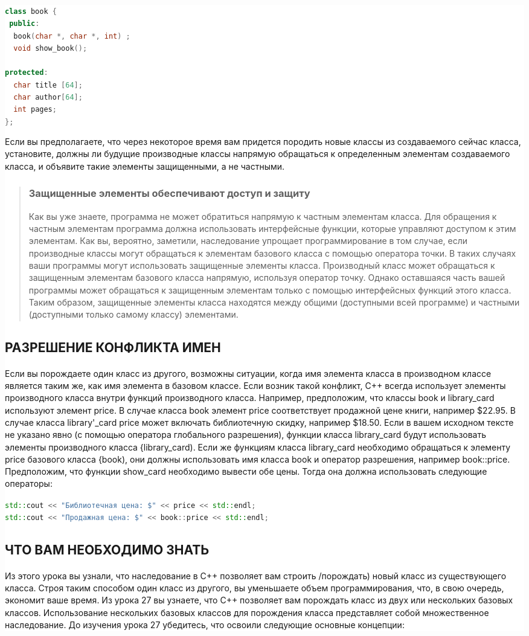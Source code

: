 ```c++
class book {
 public:
  book(char *, char *, int) ;
  void show_book();

protected:
  char title [64];
  char author[64];
  int pages;
};
```

Если вы предполагаете, что через некоторое время вам придется породить новые классы из создаваемого сейчас класса, установите, должны ли будущие производные классы напрямую обращаться к определенным элементам создаваемого класса, и объявите такие элементы защищенными, а не частными.

> ### Защищенные элементы обеспечивают доступ и защиту
> 
> Как вы уже знаете, программа не может обратиться напрямую к частным элементам класса. Для обращения к частным элементам программа должна использовать интерфейсные функции, которые управляют доступом к этим элементам. Как вы, вероятно, заметили, наследование упрощает программирование в том случае, если производные классы могут обращаться к элементам базового класса с помощью оператора точки. В таких случаях ваши программы могут использовать защищенные элементы класса. Производный класс может обращаться к защищенным элементам базового класса напрямую, используя оператор точку. Однако оставшаяся часть вашей программы может обращаться к защищенным элементам только с помощью интерфейсных функций этого класса. Таким образом, защищенные элементы класса находятся между общими (доступными всей программе) и частными (доступными только самому классу) элементами.

## РАЗРЕШЕНИЕ КОНФЛИКТА ИМЕН

Если вы порождаете один класс из другого, возможны ситуации, когда имя элемента класса в производном классе является таким же, как имя элемента в базовом классе. Если возник такой конфликт, C++ всегда использует элементы производного класса внутри функций производного класса. Например, предположим, что классы book и library_card используют элемент price. В случае класса book элемент price соответствует продажной цене книги, например $22.95. В случае класса library'_card price может включать библиотечную скидку, например $18.50. Если в вашем исходном тексте не указано явно (с помощью оператора глобального разрешения), функции класса library_card будут использовать элементы производного класса {library_card). Если же функциям класса library_card необходимо обращаться к элементу price базового класса {book), они должны использовать имя класса book и оператор разрешения, например book::price. Предположим, что функции show_card необходимо вывести обе цены. Тогда она должна использовать следующие операторы:

```c++
std::cout << "Библиотечная цена: $" << price << std::endl;
std::cout << "Продажная цена: $" << book::price << std::endl;
```

## ЧТО ВАМ НЕОБХОДИМО ЗНАТЬ

Из этого урока вы узнали, что наследование в C++ позволяет вам строить /порождать) новый класс из существующего класса. Строя таким способом один класс из другого, вы уменьшаете объем программирования, что, в свою очередь, экономит ваше время. Из урока 27 вы узнаете, что C++ позволяет вам порождать класс из двух или нескольких базовых классов. Использование нескольких базовых классов для порождения класса представляет собой множественное наследование. До изучения урока 27 убедитесь, что освоили следующие основные концепции:
